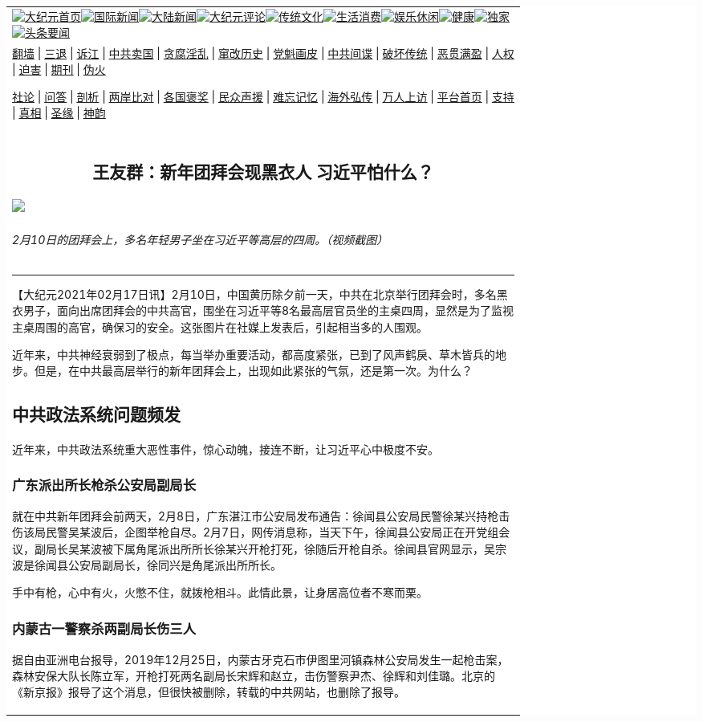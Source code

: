 <a name="1" id="1" target="_blank"></a><span id="1"></span>
<table align=center border="0"><tr><td colspan="2" VALIGN=TOP><a href="https://github.com/zckrnr358/djy/blob/master/gb/nf1351518.md#1"><img src="https://raw.githubusercontent.com/zckrnr358/www/master/t/djy/1.jpg" title="大纪元首页" alt="大纪元首页"></a><a href="https://github.com/zckrnr358/djy/blob/master/gb/n24hr.md#1"><img src="https://raw.githubusercontent.com/zckrnr358/www/master/t/djy/3.jpg" title="国际新闻" alt="国际新闻"></a><a href="https://github.com/zckrnr358/djy/blob/master/gb/nsc413.md#1"><img src="https://raw.githubusercontent.com/zckrnr358/www/master/t/djy/4.jpg" title="大陆新闻" alt="大陆新闻"></a><a href="https://github.com/zckrnr358/djy/blob/master/gb/news392.md#1"><img src="https://raw.githubusercontent.com/zckrnr358/www/master/t/djy/5.jpg" title="大纪元评论" alt="大纪元评论"></a><a href="https://github.com/zckrnr358/djy/blob/master/gb/news2007.md#1"><img src="https://raw.githubusercontent.com/zckrnr358/www/master/t/djy/6.jpg" title="传统文化" alt="传统文化"></a><a href="https://github.com/zckrnr358/djy/blob/master/gb/news2008.md#1"><img src="https://raw.githubusercontent.com/zckrnr358/www/master/t/djy/7.jpg" title="生活消费" alt="生活消费"></a><a href="https://github.com/zckrnr358/djy/blob/master/gb/ncyule.md#1"><img src="https://raw.githubusercontent.com/zckrnr358/www/master/t/djy/8.jpg" title="娱乐休闲" alt="娱乐休闲"></a><a href="https://github.com/zckrnr358/djy/blob/master/gb/nsc1002.md#1"><img src="https://raw.githubusercontent.com/zckrnr358/www/master/t/djy/9.jpg" title="健康" alt="健康"></a><a href="https://github.com/zckrnr358/djy/blob/master/gb/nf6092.md#1"><img src="https://raw.githubusercontent.com/zckrnr358/www/master/t/djy/10a.jpg" title="独家" alt="独家"></a><a href="https://github.com/zckrnr358/djy/blob/master/gb/nf4514.md#1"><img src="https://raw.githubusercontent.com/zckrnr358/www/master/t/djy/12a.jpg" title="头条要闻" alt="头条要闻"></a></td></tr>
<tr><td colspan="2" VALIGN=TOP><a target="_blank" href="https://github.com/zckrnr358/www/blob/master/README.md?zsrh#1">翻墙</a> | <a target="_blank" href="https://github.com/zckrnr358/djy/blob/master/gb/nf5657.md#1">三退</a> | <a target="_blank" href="https://github.com/zckrnr358/djy/blob/master/gb/nf6124.md#1">诉江</a> | <a target="_blank" href="https://github.com/zckrnr358/djy/blob/master/gb/nf1176117.md#1">中共卖国</a> | <a target="_blank" href="https://github.com/zckrnr358/djy/blob/master/gb/nf5773.md#1">贪腐淫乱</a> | <a target="_blank" href="https://github.com/zckrnr358/djy/blob/master/gb/nf1176115.md#1">窜改历史</a> | <a target="_blank" href="https://github.com/zckrnr358/djy/blob/master/gb/nf1176107.md#1">党魁画皮</a> | <a target="_blank" href="https://github.com/zckrnr358/djy/blob/master/gb/nf1320400.md#1">中共间谍</a> | <a target="_blank" href="https://github.com/zckrnr358/djy/blob/master/gb/nf1176114.md#1">破坏传统</a> | <a target="_blank" href="https://github.com/zckrnr358/ntdtv/blob/master/gb/prog447_1.md#1">恶贯满盈</a> | <a target="_blank" href="https://github.com/zckrnr358/djy/blob/master/gb/ncid278.md#1">人权</a> | <a target="_blank" href="https://github.com/zckrnr358/djy/blob/master/gb/nf1176111.md#1">迫害</a> | <a target="_blank" href="https://gitlab.com/szzdlab/mh-qikan/blob/master/README.md#1">期刊</a> | <a target="_blank" href="https://github.com/zckrnr358/djy/blob/master/gb/nf5562.md#1">伪火</a></p><p><a target="_blank" href="https://github.com/zckrnr358/djy/blob/master/gb/9p.md#1">社论</a> | <a target="_blank" href="https://github.com/zckrnr358/djy/blob/master/gb/nf4378.md#1">问答</a> | <a target="_blank" href="https://github.com/zckrnr358/djy/blob/master/gb/nf5792.md#1">剖析</a> | <a target="_blank" href="https://github.com/zckrnr358/djy/blob/master/gb/nf5735.md#1">两岸比对</a> | <a target="_blank" href="https://github.com/zckrnr358/djy/blob/master/gb/nf6119.md#1">各国褒奖</a> | <a target="_blank" href="https://github.com/zckrnr358/djy/blob/master/gb/nf6120.md#1">民众声援</a> | <a target="_blank" href="https://github.com/zckrnr358/djy/blob/master/gb/nf1188594.md#1">难忘记忆</a> | <a target="_blank" href="https://github.com/zckrnr358/djy/blob/master/gb/nf3180.md#1">海外弘传</a> | <a target="_blank" href="https://github.com/zckrnr358/djy/blob/master/gb/nf5410.md#1">万人上访</a> | <a target="_blank" href="https://github.com/zckrnr358/www/blob/master/README.md?zsrh#1">平台首页</a> | <a target="_blank" href="https://github.com/zckrnr358/djy/blob/master/gb/nf4386.md#1">支持</a> | <a target="_blank" href="https://github.com/zckrnr358/djy/blob/master/gb/nf4389.md#1">真相</a> | <a target="_blank" href="https://github.com/zckrnr358/djy/blob/master/gb/nf5790.md#1">圣缘</a> | <a target="_blank" href="https://github.com/zckrnr358/djy/blob/master/gb/nf4786.md#1">神韵</a></td></tr>
<tr><td VALIGN=TOP width="626"><h2 align=center>王友群：新年团拜会现黑衣人 习近平怕什么？</h2>
<img width="600" src="https://i.epochtimes.com/assets/uploads/2021/02/eb08f12bf8c431b67e83c27ebc8815b6-600x400-1.jpg" />
<h6>2月10日的团拜会上，多名年轻男子坐在习近平等高层的四周。（视频截图）
</h6>
<hr>
	<p>【大纪元2021年02月17日讯】2月10日，中国黄历除夕前一天，中共在北京举行团拜会时，多名<ahref="https://github.com/zckrnr358/djy/blob/master/gb/tag/%E9%BB%91%E8%A1%A3%E7%94%B7%E5%AD%90.md#1">黑衣男子</a>，面向出席团拜会的中共高官，围坐在习近平等8名最高层官员坐的主桌四周，显然是为了监视主桌周围的高官，确保习的安全。这张图片在社媒上发表后，引起相当多的人围观。</p>
<p>近年来，中共神经衰弱到了极点，每当举办重要活动，都高度紧张，已到了风声鹤戾、<ahref="https://github.com/zckrnr358/djy/blob/master/gb/tag/%E8%8D%89%E6%9C%A8%E7%9A%86%E5%85%B5.md#1">草木皆兵</a>的地步。但是，在中共最高层举行的新年团拜会上，出现如此紧张的气氛，还是第一次。为什么？</p>
<h2>中共政法系统问题频发</h2>
<p>近年来，中共政法系统重大<ahref="https://github.com/zckrnr358/djy/blob/master/gb/tag/%E6%81%B6%E6%80%A7%E4%BA%8B%E4%BB%B6.md#1">恶性事件</a>，惊心动魄，接连不断，让习近平心中极度不安。</p>
<h3>广东派出所长枪杀公安局副局长</h3>
<p>就在中共新年团拜会前两天，2月8日，广东湛江市公安局发布通告：徐闻县公安局民警徐某兴持枪击伤该局民警吴某波后，企图举枪自尽。2月7日，网传消息称，当天下午，徐闻县公安局正在开党组会议，副局长吴某波被下属角尾派出所所长徐某兴开枪打死，徐随后开枪自杀。徐闻县官网显示，吴宗波是徐闻县公安局副局长，徐同兴是角尾派出所所长。</p>
<p>手中有枪，心中有火，火憋不住，就拨枪相斗。此情此景，让身居高位者不寒而栗。</p>
<h3>内蒙古一警察杀两副局长伤三人</h3>
<p>据自由亚洲电台报导，2019年12月25日，内蒙古牙克石市伊图里河镇森林公安局发生一起枪击案，森林安保大队长陈立军，开枪打死两名副局长宋辉和赵立，击伤警察尹杰、徐辉和刘佳璐。北京的《新京报》报导了这个消息，但很快被删除，转载的中共网站，也删除了报导。</p>